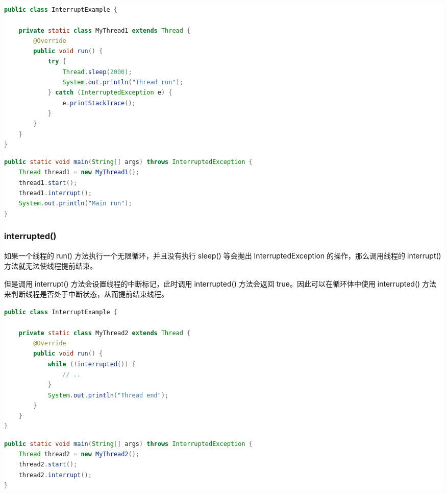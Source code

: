 ```java
public class InterruptExample {

    private static class MyThread1 extends Thread {
        @Override
        public void run() {
            try {
                Thread.sleep(2000);
                System.out.println("Thread run");
            } catch (InterruptedException e) {
                e.printStackTrace();
            }
        }
    }
}
```

```java
public static void main(String[] args) throws InterruptedException {
    Thread thread1 = new MyThread1();
    thread1.start();
    thread1.interrupt();
    System.out.println("Main run");
}
```

### interrupted()

如果一个线程的 run() 方法执行一个无限循环，并且没有执行 sleep() 等会抛出 InterruptedException 的操作，那么调用线程的 interrupt() 方法就无法使线程提前结束。

但是调用 interrupt() 方法会设置线程的中断标记，此时调用 interrupted() 方法会返回 true。因此可以在循环体中使用 interrupted() 方法来判断线程是否处于中断状态，从而提前结束线程。

```java
public class InterruptExample {

    private static class MyThread2 extends Thread {
        @Override
        public void run() {
            while (!interrupted()) {
                // ..
            }
            System.out.println("Thread end");
        }
    }
}
```

```java
public static void main(String[] args) throws InterruptedException {
    Thread thread2 = new MyThread2();
    thread2.start();
    thread2.interrupt();
}
```
